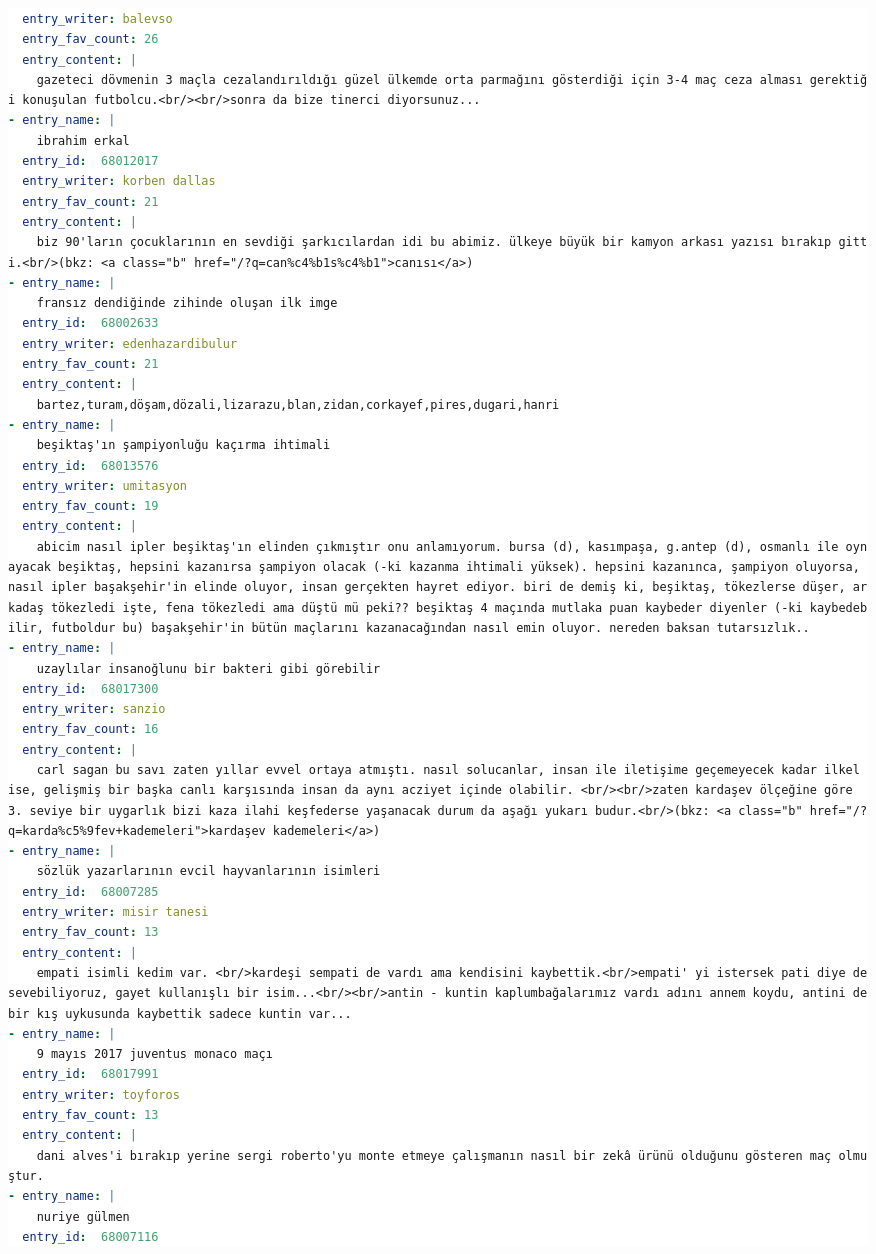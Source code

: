 ```yaml
  entry_writer: balevso
  entry_fav_count: 26
  entry_content: |
    gazeteci dövmenin 3 maçla cezalandırıldığı güzel ülkemde orta parmağını gösterdiği için 3-4 maç ceza alması gerektiği konuşulan futbolcu.<br/><br/>sonra da bize tinerci diyorsunuz...
- entry_name: |
    ibrahim erkal
  entry_id:  68012017
  entry_writer: korben dallas
  entry_fav_count: 21
  entry_content: |
    biz 90'ların çocuklarının en sevdiği şarkıcılardan idi bu abimiz. ülkeye büyük bir kamyon arkası yazısı bırakıp gitti.<br/>(bkz: <a class="b" href="/?q=can%c4%b1s%c4%b1">canısı</a>)
- entry_name: |
    fransız dendiğinde zihinde oluşan ilk imge
  entry_id:  68002633
  entry_writer: edenhazardibulur
  entry_fav_count: 21
  entry_content: |
    bartez,turam,döşam,dözali,lizarazu,blan,zidan,corkayef,pires,dugari,hanri
- entry_name: |
    beşiktaş'ın şampiyonluğu kaçırma ihtimali
  entry_id:  68013576
  entry_writer: umitasyon
  entry_fav_count: 19
  entry_content: |
    abicim nasıl ipler beşiktaş'ın elinden çıkmıştır onu anlamıyorum. bursa (d), kasımpaşa, g.antep (d), osmanlı ile oynayacak beşiktaş, hepsini kazanırsa şampiyon olacak (-ki kazanma ihtimali yüksek). hepsini kazanınca, şampiyon oluyorsa, nasıl ipler başakşehir'in elinde oluyor, insan gerçekten hayret ediyor. biri de demiş ki, beşiktaş, tökezlerse düşer, arkadaş tökezledi işte, fena tökezledi ama düştü mü peki?? beşiktaş 4 maçında mutlaka puan kaybeder diyenler (-ki kaybedebilir, futboldur bu) başakşehir'in bütün maçlarını kazanacağından nasıl emin oluyor. nereden baksan tutarsızlık..
- entry_name: |
    uzaylılar insanoğlunu bir bakteri gibi görebilir
  entry_id:  68017300
  entry_writer: sanzio
  entry_fav_count: 16
  entry_content: |
    carl sagan bu savı zaten yıllar evvel ortaya atmıştı. nasıl solucanlar, insan ile iletişime geçemeyecek kadar ilkel ise, gelişmiş bir başka canlı karşısında insan da aynı acziyet içinde olabilir. <br/><br/>zaten kardaşev ölçeğine göre 3. seviye bir uygarlık bizi kaza ilahi keşfederse yaşanacak durum da aşağı yukarı budur.<br/>(bkz: <a class="b" href="/?q=karda%c5%9fev+kademeleri">kardaşev kademeleri</a>)
- entry_name: |
    sözlük yazarlarının evcil hayvanlarının isimleri
  entry_id:  68007285
  entry_writer: misir tanesi
  entry_fav_count: 13
  entry_content: |
    empati isimli kedim var. <br/>kardeşi sempati de vardı ama kendisini kaybettik.<br/>empati' yi istersek pati diye de sevebiliyoruz, gayet kullanışlı bir isim...<br/><br/>antin - kuntin kaplumbağalarımız vardı adını annem koydu, antini de bir kış uykusunda kaybettik sadece kuntin var...
- entry_name: |
    9 mayıs 2017 juventus monaco maçı
  entry_id:  68017991
  entry_writer: toyforos
  entry_fav_count: 13
  entry_content: |
    dani alves'i bırakıp yerine sergi roberto'yu monte etmeye çalışmanın nasıl bir zekâ ürünü olduğunu gösteren maç olmuştur.
- entry_name: |
    nuriye gülmen
  entry_id:  68007116
```
